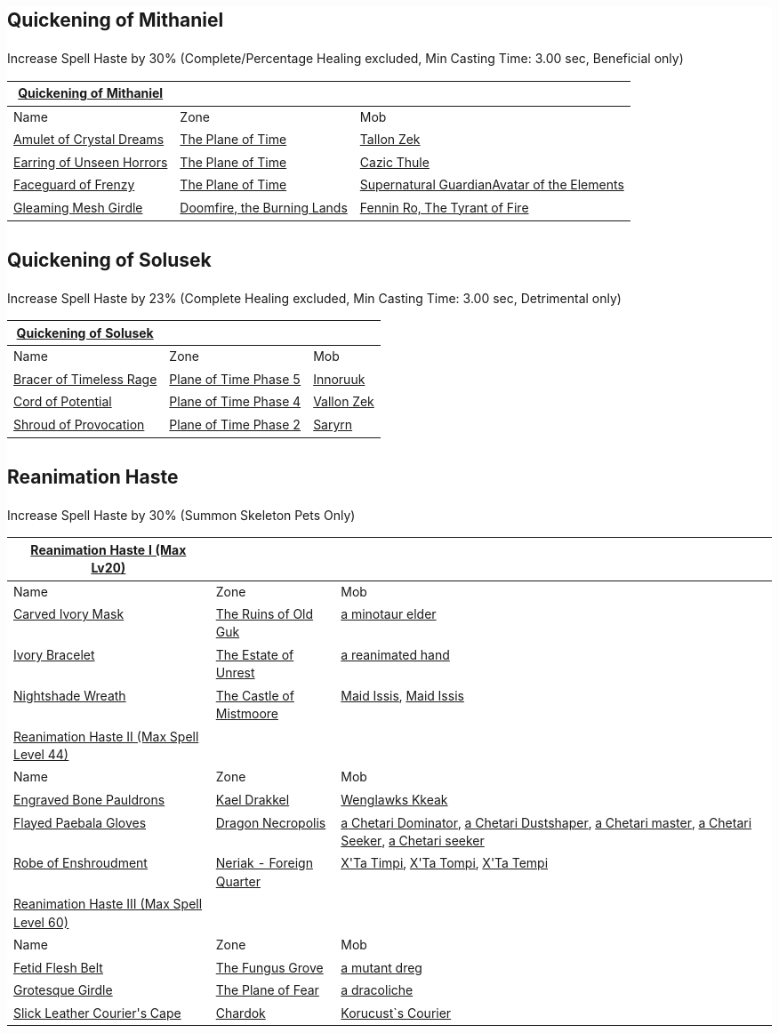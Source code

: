 ## Quickening of Mithaniel

Increase Spell Haste by 30% (Complete/Percentage Healing excluded, Min Casting Time: 3.00 sec, Beneficial only)

| [Quickening of Mithaniel](https://www.pqdi.cc/spell/3533) |  |  |
| --- | --- | --- |
| Name | Zone | Mob |
| [Amulet of Crystal Dreams](https://www.pqdi.cc/item/28654) | [The Plane of Time](https://www.pqdi.cc/zone/potimeb) | [Tallon Zek](https://www.pqdi.cc/npc/11943) |
| [Earring of Unseen Horrors](https://www.pqdi.cc/item/26980) | [The Plane of Time](https://www.pqdi.cc/zone/potimeb) | [Cazic Thule](https://www.pqdi.cc/npc/12307) |
| [Faceguard of Frenzy](https://www.pqdi.cc/item/26983) | [The Plane of Time](https://www.pqdi.cc/zone/potimeb) | [Supernatural Guardian](https://www.pqdi.cc/npc/11787)[Avatar of the Elements](https://www.pqdi.cc/npc/11788) |
| [Gleaming Mesh Girdle](https://www.pqdi.cc/item/12510) | [Doomfire, the Burning Lands](https://www.pqdi.cc/zone/pofire) | [Fennin Ro, The Tyrant of Fire](https://www.pqdi.cc/npc/10778) |

## Quickening of Solusek

Increase Spell Haste by 23% (Complete Healing excluded, Min Casting Time: 3.00 sec, Detrimental only)

| [Quickening of Solusek](https://www.pqdi.cc/spell/3530) |  |  |
| --- | --- | --- |
| Name | Zone | Mob |
| [Bracer of Timeless Rage](https://www.pqdi.cc/item/32609) | [Plane of Time Phase 5](https://www.pqdi.cc/zone/potimeb) | [Innoruuk](https://www.pqdi.cc/npc/223007) |
| [Cord of Potential](https://www.pqdi.cc/item/15881) | [Plane of Time Phase 4](https://www.pqdi.cc/zone/potimeb) | [Vallon Zek](https://www.pqdi.cc/npc/11958) |
| [Shroud of Provocation](https://www.pqdi.cc/item/13673) | [Plane of Time Phase 2](https://www.pqdi.cc/zone/potimeb) | [Saryrn](https://www.pqdi.cc/npc/11941) |

## Reanimation Haste

Increase Spell Haste by 30% (Summon Skeleton Pets Only)

| [Reanimation Haste I (Max Lv20)](https://www.pqdi.cc/spell/2369) |  |  |
| --- | --- | --- |
| Name | Zone | Mob |
| [Carved Ivory Mask](https://www.pqdi.cc/item/10144) | [The Ruins of Old Guk](https://www.pqdi.cc/zone/gukbottom) | [a minotaur elder](https://www.pqdi.cc/npc/66000) |
| [Ivory Bracelet](https://www.pqdi.cc/item/10408) | [The Estate of Unrest](https://www.pqdi.cc/zone/unrest) | [a reanimated hand](https://www.pqdi.cc/npc/63075) |
| [Nightshade Wreath](https://www.pqdi.cc/item/1408) | [The Castle of Mistmoore](https://www.pqdi.cc/zone/mistmoore) | [Maid Issis](https://www.pqdi.cc/npc/59115), [Maid Issis](https://www.pqdi.cc/npc/59175) |
| [Reanimation Haste II (Max Spell Level 44)](https://www.pqdi.cc/spell/2370) |  |  |
| Name | Zone | Mob |
| [Engraved Bone Pauldrons](https://www.pqdi.cc/item/25062) | [Kael Drakkel](https://www.pqdi.cc/zone/kael) | [Wenglawks Kkeak](https://www.pqdi.cc/npc/113551) |
| [Flayed Paebala Gloves](https://www.pqdi.cc/item/26020) | [Dragon Necropolis](https://www.pqdi.cc/zone/necropolis) | [a Chetari Dominator](https://www.pqdi.cc/npc/123005), [a Chetari Dustshaper](https://www.pqdi.cc/npc/123035), [a Chetari master](https://www.pqdi.cc/npc/123069), [a Chetari Seeker](https://www.pqdi.cc/npc/123098), [a Chetari seeker](https://www.pqdi.cc/npc/123239) |
| [Robe of Enshroudment](https://www.pqdi.cc/item/1355) | [Neriak - Foreign Quarter](https://www.pqdi.cc/zone/neriaka) | [X'Ta Timpi](https://www.pqdi.cc/npc/40001), [X'Ta Tompi](https://www.pqdi.cc/npc/40002), [X'Ta Tempi](https://www.pqdi.cc/npc/40044) |
| [Reanimation Haste III (Max Spell Level 60)](https://www.pqdi.cc/spell/2371) |  |  |
| Name | Zone | Mob |
| [Fetid Flesh Belt](https://www.pqdi.cc/item/28743) | [The Fungus Grove](https://www.pqdi.cc/zone/fungusgrove) | [a mutant dreg](https://www.pqdi.cc/npc/157013) |
| [Grotesque Girdle](https://www.pqdi.cc/item/1556) | [The Plane of Fear](https://www.pqdi.cc/zone/fearplane) | [a dracoliche](https://www.pqdi.cc/npc/72090) |
| [Slick Leather Courier's Cape](https://www.pqdi.cc/item/5736) | [Chardok](https://www.pqdi.cc/zone/chardok) | [Korucust`s Courier](https://www.pqdi.cc/npc/103008) |
